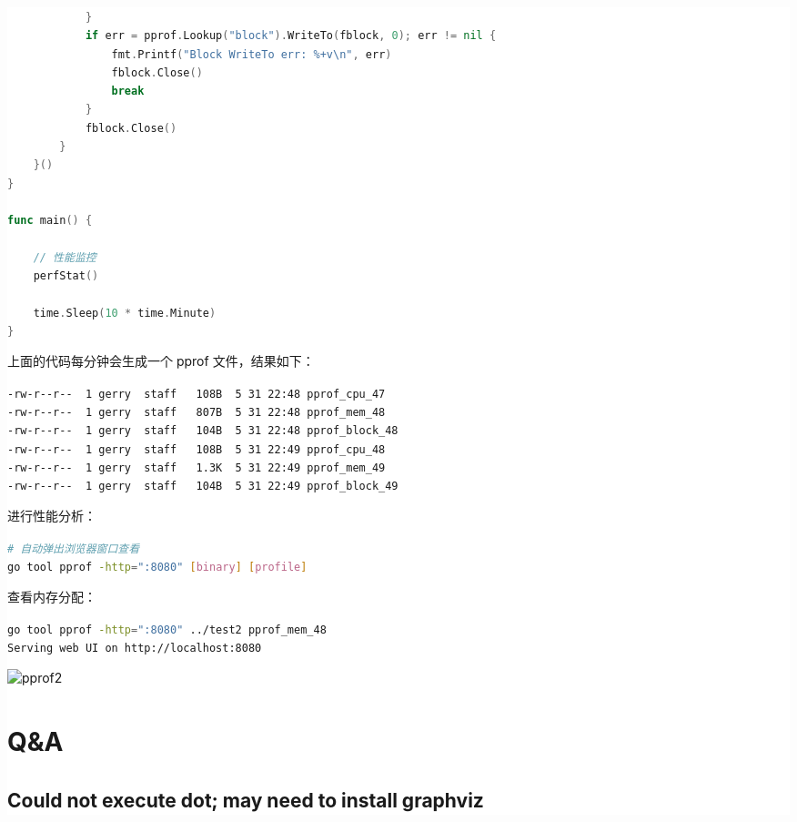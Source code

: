 ```go
			}
			if err = pprof.Lookup("block").WriteTo(fblock, 0); err != nil {
				fmt.Printf("Block WriteTo err: %+v\n", err)
				fblock.Close()
				break
			}
			fblock.Close()
		}
	}()
}

func main() {

	// 性能监控
	perfStat()

	time.Sleep(10 * time.Minute)
}
```

上面的代码每分钟会生成一个 pprof 文件，结果如下：

```
-rw-r--r--  1 gerry  staff   108B  5 31 22:48 pprof_cpu_47
-rw-r--r--  1 gerry  staff   807B  5 31 22:48 pprof_mem_48
-rw-r--r--  1 gerry  staff   104B  5 31 22:48 pprof_block_48
-rw-r--r--  1 gerry  staff   108B  5 31 22:49 pprof_cpu_48
-rw-r--r--  1 gerry  staff   1.3K  5 31 22:49 pprof_mem_49
-rw-r--r--  1 gerry  staff   104B  5 31 22:49 pprof_block_49
```

进行性能分析：

``` bash
# 自动弹出浏览器窗口查看
go tool pprof -http=":8080" [binary] [profile]
```

查看内存分配：

``` bash
go tool pprof -http=":8080" ../test2 pprof_mem_48
Serving web UI on http://localhost:8080
```

![pprof2](/assets/images/202305/pprof2.png)





# Q&A

## Could not execute dot; may need to install graphviz
